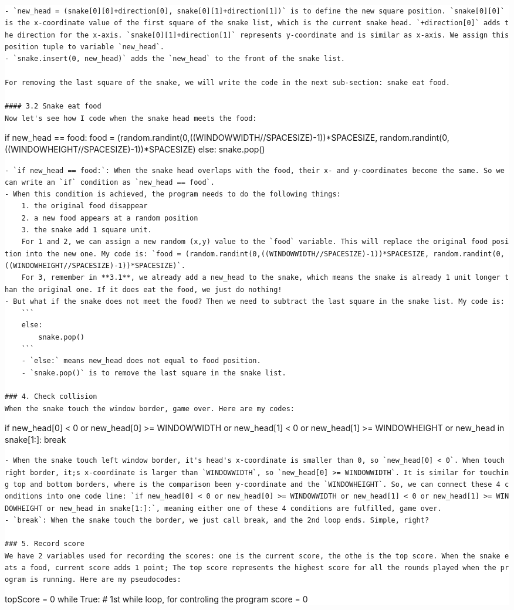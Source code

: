 ```
- `new_head = (snake[0][0]+direction[0], snake[0][1]+direction[1])` is to define the new square position. `snake[0][0]` is the x-coordinate value of the first square of the snake list, which is the current snake head. `+direction[0]` adds the direction for the x-axis. `snake[0][1]+direction[1]` represents y-coordinate and is similar as x-axis. We assign this position tuple to variable `new_head`. 
- `snake.insert(0, new_head)` adds the `new_head` to the front of the snake list. 

For removing the last square of the snake, we will write the code in the next sub-section: snake eat food. 

#### 3.2 Snake eat food
Now let's see how I code when the snake head meets the food:
```
if new_head == food:
    food = (random.randint(0,((WINDOWWIDTH//SPACESIZE)-1))*SPACESIZE, random.randint(0,((WINDOWHEIGHT//SPACESIZE)-1))*SPACESIZE)
else:
    snake.pop()
```
- `if new_head == food:`: When the snake head overlaps with the food, their x- and y-coordinates become the same. So we can write an `if` condition as `new_head == food`. 
- When this condition is achieved, the program needs to do the following things:
    1. the original food disappear
    2. a new food appears at a random position
    3. the snake add 1 square unit. 
    For 1 and 2, we can assign a new random (x,y) value to the `food` variable. This will replace the original food position into the new one. My code is: `food = (random.randint(0,((WINDOWWIDTH//SPACESIZE)-1))*SPACESIZE, random.randint(0,((WINDOWHEIGHT//SPACESIZE)-1))*SPACESIZE)`. 
    For 3, remember in **3.1**, we already add a new_head to the snake, which means the snake is already 1 unit longer than the original one. If it does eat the food, we just do nothing! 
- But what if the snake does not meet the food? Then we need to subtract the last square in the snake list. My code is: 
    ```
    else:
        snake.pop()
    ```
    - `else:` means new_head does not equal to food position. 
    - `snake.pop()` is to remove the last square in the snake list. 

### 4. Check collision
When the snake touch the window border, game over. Here are my codes:
```
if new_head[0] < 0 or new_head[0] >= WINDOWWIDTH or new_head[1] < 0 or new_head[1] >= WINDOWHEIGHT or new_head in snake[1:]:
    break
```
- When the snake touch left window border, it's head's x-coordinate is smaller than 0, so `new_head[0] < 0`. When touch right border, it;s x-coordinate is larger than `WINDOWWIDTH`, so `new_head[0] >= WINDOWWIDTH`. It is similar for touching top and bottom borders, where is the comparison been y-coordinate and the `WINDOWHEIGHT`. So, we can connect these 4 conditions into one code line: `if new_head[0] < 0 or new_head[0] >= WINDOWWIDTH or new_head[1] < 0 or new_head[1] >= WINDOWHEIGHT or new_head in snake[1:]:`, meaning either one of these 4 conditions are fulfilled, game over. 
- `break`: When the snake touch the border, we just call break, and the 2nd loop ends. Simple, right?

### 5. Record score
We have 2 variables used for recording the scores: one is the current score, the othe is the top score. When the snake eats a food, current score adds 1 point; The top score represents the highest score for all the rounds played when the program is running. Here are my pseudocodes:
```
topScore = 0
while True: # 1st while loop, for controling the program
    score = 0